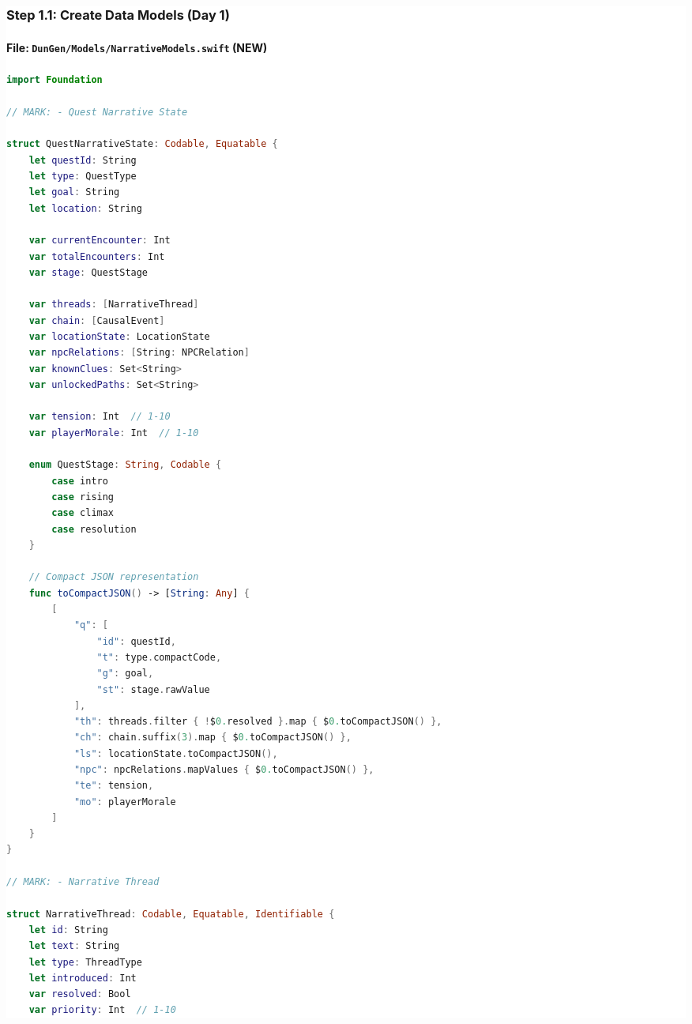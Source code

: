 ### Step 1.1: Create Data Models (Day 1)

#### File: `DunGen/Models/NarrativeModels.swift` (NEW)

```swift
import Foundation

// MARK: - Quest Narrative State

struct QuestNarrativeState: Codable, Equatable {
    let questId: String
    let type: QuestType
    let goal: String
    let location: String
    
    var currentEncounter: Int
    var totalEncounters: Int
    var stage: QuestStage
    
    var threads: [NarrativeThread]
    var chain: [CausalEvent]
    var locationState: LocationState
    var npcRelations: [String: NPCRelation]
    var knownClues: Set<String>
    var unlockedPaths: Set<String>
    
    var tension: Int  // 1-10
    var playerMorale: Int  // 1-10
    
    enum QuestStage: String, Codable {
        case intro
        case rising
        case climax
        case resolution
    }
    
    // Compact JSON representation
    func toCompactJSON() -> [String: Any] {
        [
            "q": [
                "id": questId,
                "t": type.compactCode,
                "g": goal,
                "st": stage.rawValue
            ],
            "th": threads.filter { !$0.resolved }.map { $0.toCompactJSON() },
            "ch": chain.suffix(3).map { $0.toCompactJSON() },
            "ls": locationState.toCompactJSON(),
            "npc": npcRelations.mapValues { $0.toCompactJSON() },
            "te": tension,
            "mo": playerMorale
        ]
    }
}

// MARK: - Narrative Thread

struct NarrativeThread: Codable, Equatable, Identifiable {
    let id: String
    let text: String
    let type: ThreadType
    let introduced: Int
    var resolved: Bool
    var priority: Int  // 1-10
```